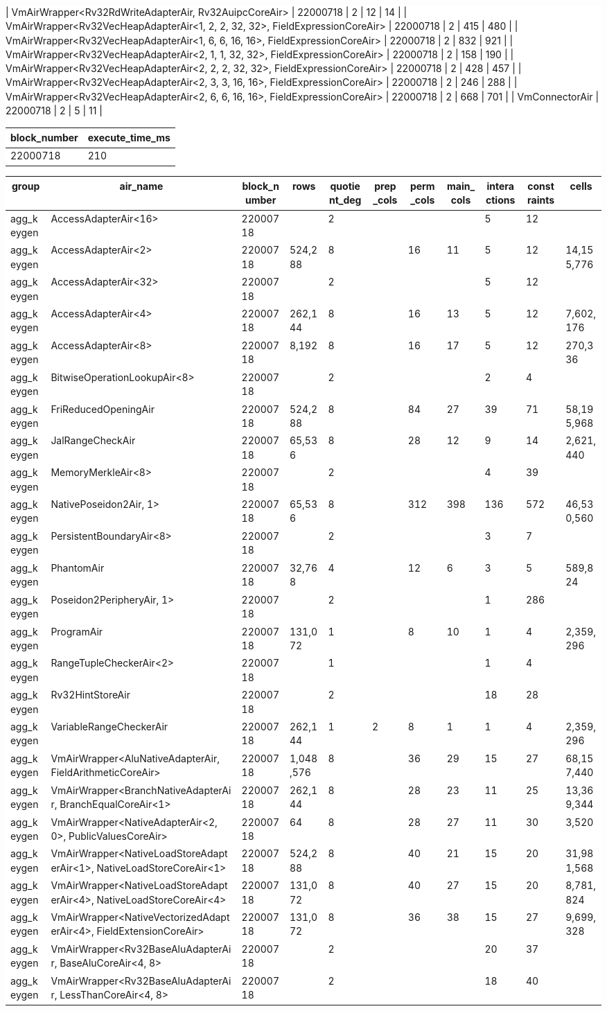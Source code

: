 | VmAirWrapper<Rv32RdWriteAdapterAir, Rv32AuipcCoreAir> | 22000718 | 2 | 12 | 14 | 
| VmAirWrapper<Rv32VecHeapAdapterAir<1, 2, 2, 32, 32>, FieldExpressionCoreAir> | 22000718 | 2 | 415 | 480 | 
| VmAirWrapper<Rv32VecHeapAdapterAir<1, 6, 6, 16, 16>, FieldExpressionCoreAir> | 22000718 | 2 | 832 | 921 | 
| VmAirWrapper<Rv32VecHeapAdapterAir<2, 1, 1, 32, 32>, FieldExpressionCoreAir> | 22000718 | 2 | 158 | 190 | 
| VmAirWrapper<Rv32VecHeapAdapterAir<2, 2, 2, 32, 32>, FieldExpressionCoreAir> | 22000718 | 2 | 428 | 457 | 
| VmAirWrapper<Rv32VecHeapAdapterAir<2, 3, 3, 16, 16>, FieldExpressionCoreAir> | 22000718 | 2 | 246 | 288 | 
| VmAirWrapper<Rv32VecHeapAdapterAir<2, 6, 6, 16, 16>, FieldExpressionCoreAir> | 22000718 | 2 | 668 | 701 | 
| VmConnectorAir | 22000718 | 2 | 5 | 11 | 

| block_number | execute_time_ms |
| --- | --- |
| 22000718 | 210 | 

| group | air_name | block_number | rows | quotient_deg | prep_cols | perm_cols | main_cols | interactions | constraints | cells |
| --- | --- | --- | --- | --- | --- | --- | --- | --- | --- | --- |
| agg_keygen | AccessAdapterAir<16> | 22000718 |  | 2 |  |  |  | 5 | 12 |  | 
| agg_keygen | AccessAdapterAir<2> | 22000718 | 524,288 | 8 |  | 16 | 11 | 5 | 12 | 14,155,776 | 
| agg_keygen | AccessAdapterAir<32> | 22000718 |  | 2 |  |  |  | 5 | 12 |  | 
| agg_keygen | AccessAdapterAir<4> | 22000718 | 262,144 | 8 |  | 16 | 13 | 5 | 12 | 7,602,176 | 
| agg_keygen | AccessAdapterAir<8> | 22000718 | 8,192 | 8 |  | 16 | 17 | 5 | 12 | 270,336 | 
| agg_keygen | BitwiseOperationLookupAir<8> | 22000718 |  | 2 |  |  |  | 2 | 4 |  | 
| agg_keygen | FriReducedOpeningAir | 22000718 | 524,288 | 8 |  | 84 | 27 | 39 | 71 | 58,195,968 | 
| agg_keygen | JalRangeCheckAir | 22000718 | 65,536 | 8 |  | 28 | 12 | 9 | 14 | 2,621,440 | 
| agg_keygen | MemoryMerkleAir<8> | 22000718 |  | 2 |  |  |  | 4 | 39 |  | 
| agg_keygen | NativePoseidon2Air<BabyBearParameters>, 1> | 22000718 | 65,536 | 8 |  | 312 | 398 | 136 | 572 | 46,530,560 | 
| agg_keygen | PersistentBoundaryAir<8> | 22000718 |  | 2 |  |  |  | 3 | 7 |  | 
| agg_keygen | PhantomAir | 22000718 | 32,768 | 4 |  | 12 | 6 | 3 | 5 | 589,824 | 
| agg_keygen | Poseidon2PeripheryAir<BabyBearParameters>, 1> | 22000718 |  | 2 |  |  |  | 1 | 286 |  | 
| agg_keygen | ProgramAir | 22000718 | 131,072 | 1 |  | 8 | 10 | 1 | 4 | 2,359,296 | 
| agg_keygen | RangeTupleCheckerAir<2> | 22000718 |  | 1 |  |  |  | 1 | 4 |  | 
| agg_keygen | Rv32HintStoreAir | 22000718 |  | 2 |  |  |  | 18 | 28 |  | 
| agg_keygen | VariableRangeCheckerAir | 22000718 | 262,144 | 1 | 2 | 8 | 1 | 1 | 4 | 2,359,296 | 
| agg_keygen | VmAirWrapper<AluNativeAdapterAir, FieldArithmeticCoreAir> | 22000718 | 1,048,576 | 8 |  | 36 | 29 | 15 | 27 | 68,157,440 | 
| agg_keygen | VmAirWrapper<BranchNativeAdapterAir, BranchEqualCoreAir<1> | 22000718 | 262,144 | 8 |  | 28 | 23 | 11 | 25 | 13,369,344 | 
| agg_keygen | VmAirWrapper<NativeAdapterAir<2, 0>, PublicValuesCoreAir> | 22000718 | 64 | 8 |  | 28 | 27 | 11 | 30 | 3,520 | 
| agg_keygen | VmAirWrapper<NativeLoadStoreAdapterAir<1>, NativeLoadStoreCoreAir<1> | 22000718 | 524,288 | 8 |  | 40 | 21 | 15 | 20 | 31,981,568 | 
| agg_keygen | VmAirWrapper<NativeLoadStoreAdapterAir<4>, NativeLoadStoreCoreAir<4> | 22000718 | 131,072 | 8 |  | 40 | 27 | 15 | 20 | 8,781,824 | 
| agg_keygen | VmAirWrapper<NativeVectorizedAdapterAir<4>, FieldExtensionCoreAir> | 22000718 | 131,072 | 8 |  | 36 | 38 | 15 | 27 | 9,699,328 | 
| agg_keygen | VmAirWrapper<Rv32BaseAluAdapterAir, BaseAluCoreAir<4, 8> | 22000718 |  | 2 |  |  |  | 20 | 37 |  | 
| agg_keygen | VmAirWrapper<Rv32BaseAluAdapterAir, LessThanCoreAir<4, 8> | 22000718 |  | 2 |  |  |  | 18 | 40 |  | 